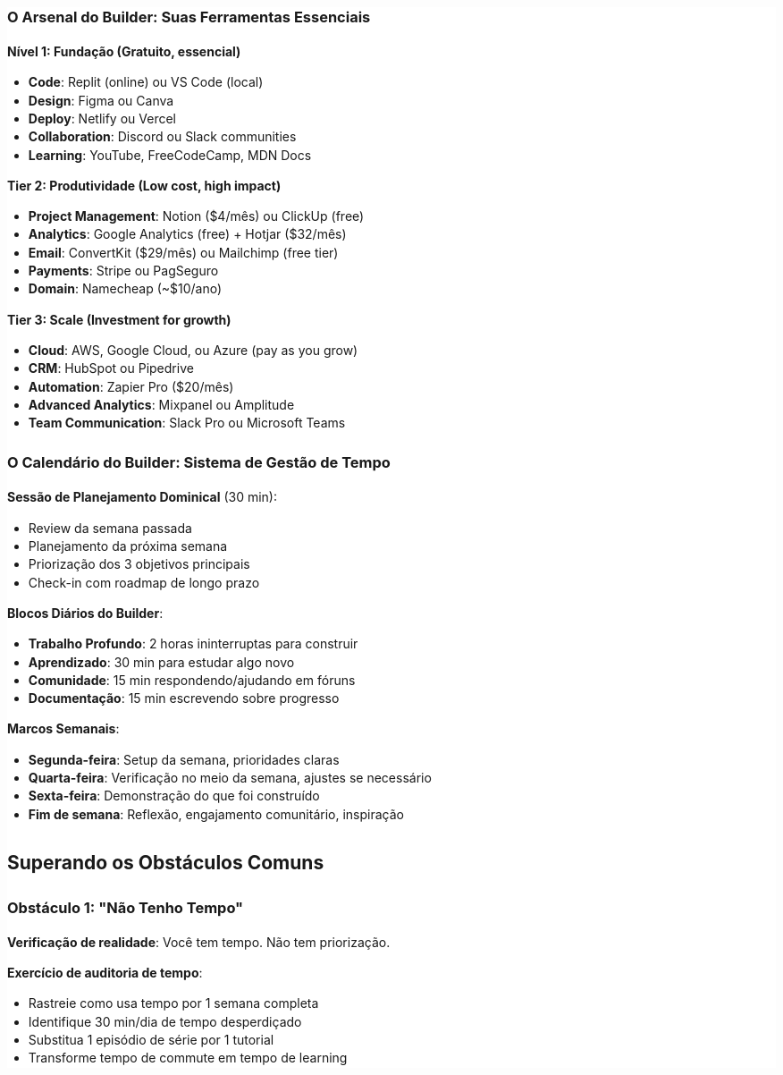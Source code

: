 ### O Arsenal do Builder: Suas Ferramentas Essenciais

**Nível 1: Fundação (Gratuito, essencial)**
- **Code**: Replit (online) ou VS Code (local)
- **Design**: Figma ou Canva
- **Deploy**: Netlify ou Vercel
- **Collaboration**: Discord ou Slack communities
- **Learning**: YouTube, FreeCodeCamp, MDN Docs

**Tier 2: Produtividade (Low cost, high impact)**
- **Project Management**: Notion ($4/mês) ou ClickUp (free)
- **Analytics**: Google Analytics (free) + Hotjar ($32/mês)
- **Email**: ConvertKit ($29/mês) ou Mailchimp (free tier)
- **Payments**: Stripe ou PagSeguro
- **Domain**: Namecheap (~$10/ano)

**Tier 3: Scale (Investment for growth)**
- **Cloud**: AWS, Google Cloud, ou Azure (pay as you grow)
- **CRM**: HubSpot ou Pipedrive
- **Automation**: Zapier Pro ($20/mês)
- **Advanced Analytics**: Mixpanel ou Amplitude
- **Team Communication**: Slack Pro ou Microsoft Teams

### O Calendário do Builder: Sistema de Gestão de Tempo

**Sessão de Planejamento Dominical** (30 min):
- Review da semana passada
- Planejamento da próxima semana  
- Priorização dos 3 objetivos principais
- Check-in com roadmap de longo prazo

**Blocos Diários do Builder**:
- **Trabalho Profundo**: 2 horas ininterruptas para construir
- **Aprendizado**: 30 min para estudar algo novo
- **Comunidade**: 15 min respondendo/ajudando em fóruns
- **Documentação**: 15 min escrevendo sobre progresso

**Marcos Semanais**:
- **Segunda-feira**: Setup da semana, prioridades claras
- **Quarta-feira**: Verificação no meio da semana, ajustes se necessário
- **Sexta-feira**: Demonstração do que foi construído
- **Fim de semana**: Reflexão, engajamento comunitário, inspiração

## Superando os Obstáculos Comuns

### Obstáculo 1: "Não Tenho Tempo"

**Verificação de realidade**: Você tem tempo. Não tem priorização.

**Exercício de auditoria de tempo**:
- Rastreie como usa tempo por 1 semana completa
- Identifique 30 min/dia de tempo desperdiçado
- Substitua 1 episódio de série por 1 tutorial
- Transforme tempo de commute em tempo de learning

